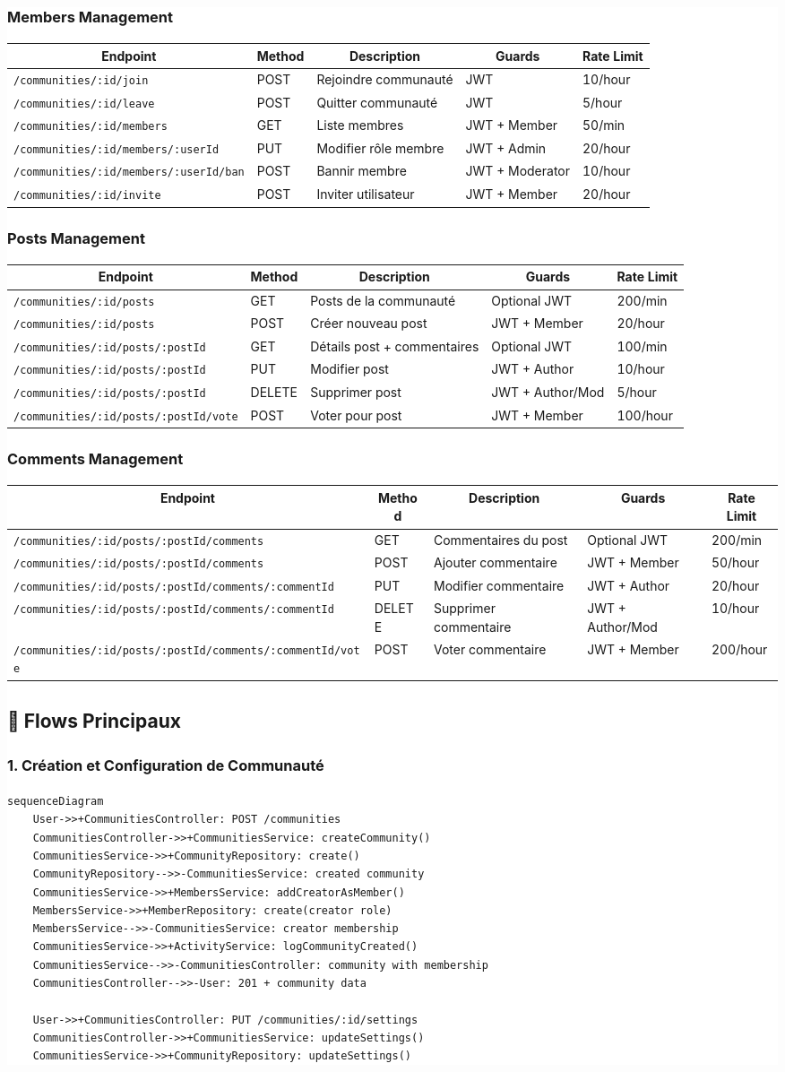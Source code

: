 ### Members Management  

| Endpoint | Method | Description | Guards | Rate Limit |
|----------|--------|-------------|---------|------------|
| `/communities/:id/join` | POST | Rejoindre communauté | JWT | 10/hour |
| `/communities/:id/leave` | POST | Quitter communauté | JWT | 5/hour |
| `/communities/:id/members` | GET | Liste membres | JWT + Member | 50/min |
| `/communities/:id/members/:userId` | PUT | Modifier rôle membre | JWT + Admin | 20/hour |
| `/communities/:id/members/:userId/ban` | POST | Bannir membre | JWT + Moderator | 10/hour |
| `/communities/:id/invite` | POST | Inviter utilisateur | JWT + Member | 20/hour |

### Posts Management

| Endpoint | Method | Description | Guards | Rate Limit |
|----------|--------|-------------|---------|------------|
| `/communities/:id/posts` | GET | Posts de la communauté | Optional JWT | 200/min |
| `/communities/:id/posts` | POST | Créer nouveau post | JWT + Member | 20/hour |
| `/communities/:id/posts/:postId` | GET | Détails post + commentaires | Optional JWT | 100/min |
| `/communities/:id/posts/:postId` | PUT | Modifier post | JWT + Author | 10/hour |
| `/communities/:id/posts/:postId` | DELETE | Supprimer post | JWT + Author/Mod | 5/hour |
| `/communities/:id/posts/:postId/vote` | POST | Voter pour post | JWT + Member | 100/hour |

### Comments Management

| Endpoint | Method | Description | Guards | Rate Limit |
|----------|--------|-------------|---------|------------|
| `/communities/:id/posts/:postId/comments` | GET | Commentaires du post | Optional JWT | 200/min |
| `/communities/:id/posts/:postId/comments` | POST | Ajouter commentaire | JWT + Member | 50/hour |
| `/communities/:id/posts/:postId/comments/:commentId` | PUT | Modifier commentaire | JWT + Author | 20/hour |
| `/communities/:id/posts/:postId/comments/:commentId` | DELETE | Supprimer commentaire | JWT + Author/Mod | 10/hour |
| `/communities/:id/posts/:postId/comments/:commentId/vote` | POST | Voter commentaire | JWT + Member | 200/hour |

## 🔄 Flows Principaux

### 1. Création et Configuration de Communauté
```mermaid
sequenceDiagram
    User->>+CommunitiesController: POST /communities
    CommunitiesController->>+CommunitiesService: createCommunity()
    CommunitiesService->>+CommunityRepository: create()
    CommunityRepository-->>-CommunitiesService: created community
    CommunitiesService->>+MembersService: addCreatorAsMember()
    MembersService->>+MemberRepository: create(creator role)
    MembersService-->>-CommunitiesService: creator membership
    CommunitiesService->>+ActivityService: logCommunityCreated()
    CommunitiesService-->>-CommunitiesController: community with membership
    CommunitiesController-->>-User: 201 + community data
    
    User->>+CommunitiesController: PUT /communities/:id/settings
    CommunitiesController->>+CommunitiesService: updateSettings()
    CommunitiesService->>+CommunityRepository: updateSettings()
```